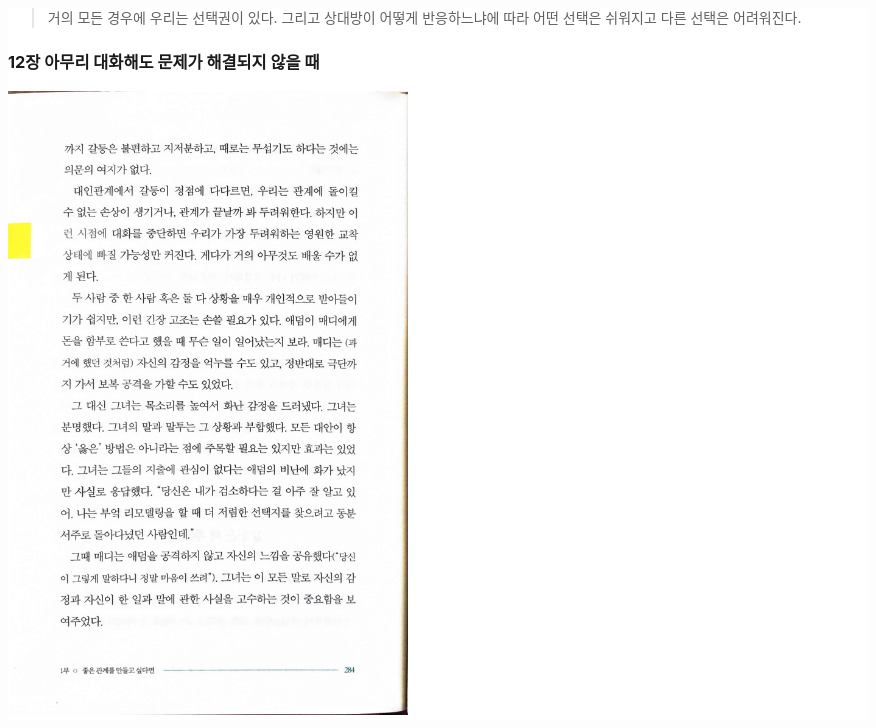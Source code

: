 > 거의 모든 경우에 우리는 선택권이 있다. 그리고 상대방이 어떻게 반응하느냐에 따라 어떤 선택은 쉬워지고 다른 선택은 어려워진다.

### 12장 아무리 대화해도 문제가 해결되지 않을 때
<img src="connect/45.jpg" alt="" width="400"/>
